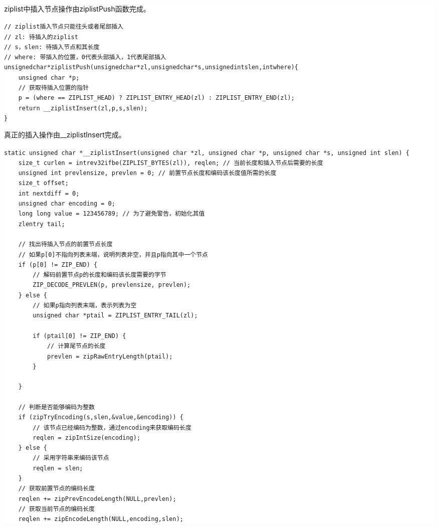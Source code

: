 ziplist中插入节点操作由ziplistPush函数完成。 

    // ziplist插入节点只能往头或者尾部插入
    // zl: 待插入的ziplist
    // s，slen: 待插入节点和其长度
    // where: 带插入的位置，0代表头部插入，1代表尾部插入
    unsignedchar*ziplistPush(unsignedchar*zl,unsignedchar*s,unsignedintslen,intwhere){
        unsigned char *p;
        // 获取待插入位置的指针
        p = (where == ZIPLIST_HEAD) ? ZIPLIST_ENTRY_HEAD(zl) : ZIPLIST_ENTRY_END(zl);
        return __ziplistInsert(zl,p,s,slen);
    }
    

真正的插入操作由__ziplistInsert完成。 

    static unsigned char *__ziplistInsert(unsigned char *zl, unsigned char *p, unsigned char *s, unsigned int slen) {
        size_t curlen = intrev32ifbe(ZIPLIST_BYTES(zl)), reqlen; // 当前长度和插入节点后需要的长度
        unsigned int prevlensize, prevlen = 0; // 前置节点长度和编码该长度值所需的长度
        size_t offset;
        int nextdiff = 0;
        unsigned char encoding = 0;
        long long value = 123456789; // 为了避免警告，初始化其值
        zlentry tail;
    
        // 找出待插入节点的前置节点长度
        // 如果p[0]不指向列表末端，说明列表非空，并且p指向其中一个节点
        if (p[0] != ZIP_END) {
            // 解码前置节点p的长度和编码该长度需要的字节
            ZIP_DECODE_PREVLEN(p, prevlensize, prevlen);
        } else {
            // 如果p指向列表末端，表示列表为空
            unsigned char *ptail = ZIPLIST_ENTRY_TAIL(zl);
            
            if (ptail[0] != ZIP_END) {
                // 计算尾节点的长度
                prevlen = zipRawEntryLength(ptail);
            }
    
        }
    
        // 判断是否能够编码为整数
        if (zipTryEncoding(s,slen,&value,&encoding)) {
            // 该节点已经编码为整数，通过encoding来获取编码长度
            reqlen = zipIntSize(encoding);
        } else {
            // 采用字符串来编码该节点
            reqlen = slen;
        }
        // 获取前置节点的编码长度
        reqlen += zipPrevEncodeLength(NULL,prevlen);
        // 获取当前节点的编码长度
        reqlen += zipEncodeLength(NULL,encoding,slen);
    

[1]: http://zcheng.ren/2016/12/13/TheAnnotatedRedisSourceZiplist/?utm_source=tuicool&utm_medium=referral
[4]: http://img1.tuicool.com/RRZVfaB.png!web